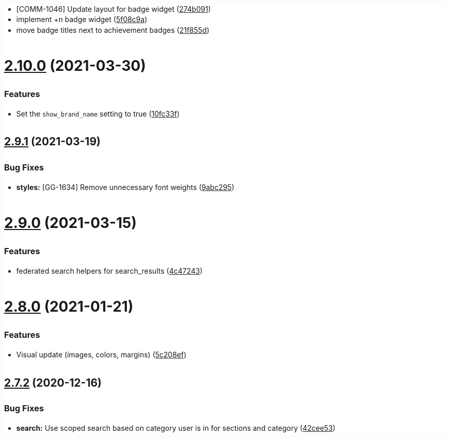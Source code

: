* [COMM-1046] Update layout for badge widget ([274b091](https://github.com/zendesk/copenhagen_theme/commit/274b0914d2ee6974a120f3fa2c9992feeba7aa61))
* implement +n badge widget ([5f08c9a](https://github.com/zendesk/copenhagen_theme/commit/5f08c9a7aff9c633111b0a2f853e380a325e98fb))
* move badge titles next to achievement badges ([21f855d](https://github.com/zendesk/copenhagen_theme/commit/21f855d02665f7d51884df4131db327b31c32217))

# [2.10.0](https://github.com/zendesk/copenhagen_theme/compare/v2.9.1...v2.10.0) (2021-03-30)


### Features

* Set the `show_brand_name` setting to true ([10fc33f](https://github.com/zendesk/copenhagen_theme/commit/10fc33f9d88af15bb834e557cfe47190dba7e8a4))

## [2.9.1](https://github.com/zendesk/copenhagen_theme/compare/v2.9.0...v2.9.1) (2021-03-19)


### Bug Fixes

* **styles:** [GG-1634] Remove unnecessary font weights ([9abc295](https://github.com/zendesk/copenhagen_theme/commit/9abc295dc2e53d9c554bd7cc02c0946c9878baad))

# [2.9.0](https://github.com/zendesk/copenhagen_theme/compare/v2.8.0...v2.9.0) (2021-03-15)


### Features

* federated search helpers for search_results ([4c47243](https://github.com/zendesk/copenhagen_theme/commit/4c472433a5b5aa9692237c0d28a501012697d94e))

# [2.8.0](https://github.com/zendesk/copenhagen_theme/compare/v2.7.2...v2.8.0) (2021-01-21)


### Features

* Visual update (images, colors, margins) ([5c208ef](https://github.com/zendesk/copenhagen_theme/commit/5c208ef4a117810f2aa575b4954c36f169015d57))

## [2.7.2](https://github.com/zendesk/copenhagen_theme/compare/v2.7.1...v2.7.2) (2020-12-16)


### Bug Fixes

* **search:** Use scoped search based on category user is in for sections and category ([42cee53](https://github.com/zendesk/copenhagen_theme/commit/42cee535d15f6de9033e0a95492a894890f43ce2))
